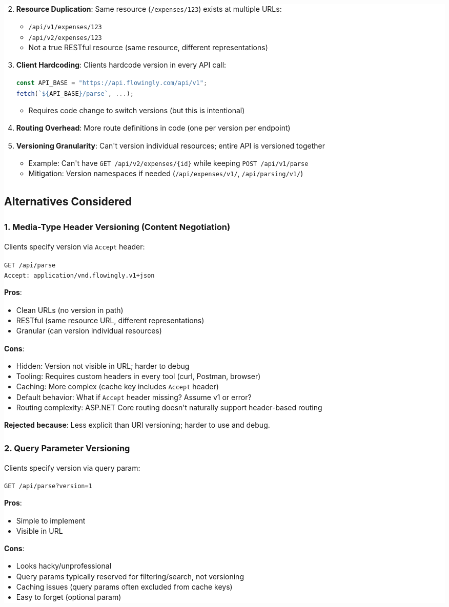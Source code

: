 2. **Resource Duplication**: Same resource (`/expenses/123`) exists at multiple URLs:
   - `/api/v1/expenses/123`
   - `/api/v2/expenses/123`
   - Not a true RESTful resource (same resource, different representations)

3. **Client Hardcoding**: Clients hardcode version in every API call:
   ```typescript
   const API_BASE = "https://api.flowingly.com/api/v1";
   fetch(`${API_BASE}/parse`, ...);
   ```
   - Requires code change to switch versions (but this is intentional)

4. **Routing Overhead**: More route definitions in code (one per version per endpoint)

5. **Versioning Granularity**: Can't version individual resources; entire API is versioned together
   - Example: Can't have `GET /api/v2/expenses/{id}` while keeping `POST /api/v1/parse`
   - Mitigation: Version namespaces if needed (`/api/expenses/v1/`, `/api/parsing/v1/`)

## Alternatives Considered

### 1. Media-Type Header Versioning (Content Negotiation)

Clients specify version via `Accept` header:
```http
GET /api/parse
Accept: application/vnd.flowingly.v1+json
```

**Pros**:
- Clean URLs (no version in path)
- RESTful (same resource URL, different representations)
- Granular (can version individual resources)

**Cons**:
- Hidden: Version not visible in URL; harder to debug
- Tooling: Requires custom headers in every tool (curl, Postman, browser)
- Caching: More complex (cache key includes `Accept` header)
- Default behavior: What if `Accept` header missing? Assume v1 or error?
- Routing complexity: ASP.NET Core routing doesn't naturally support header-based routing

**Rejected because**: Less explicit than URI versioning; harder to use and debug.

### 2. Query Parameter Versioning

Clients specify version via query param:
```http
GET /api/parse?version=1
```

**Pros**:
- Simple to implement
- Visible in URL

**Cons**:
- Looks hacky/unprofessional
- Query params typically reserved for filtering/search, not versioning
- Caching issues (query params often excluded from cache keys)
- Easy to forget (optional param)

